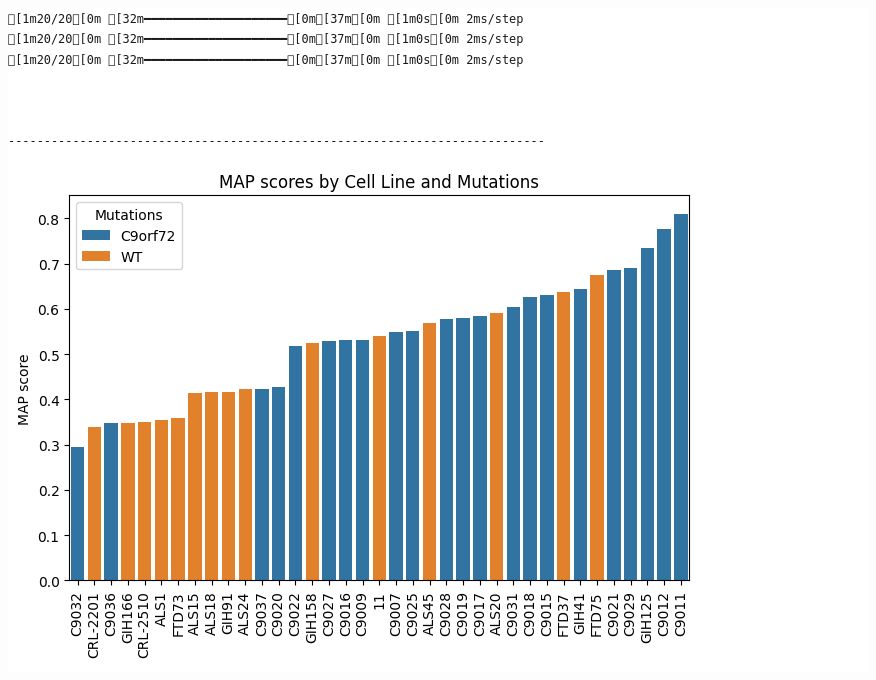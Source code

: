     [1m20/20[0m [32m━━━━━━━━━━━━━━━━━━━━[0m[37m[0m [1m0s[0m 2ms/step 
    [1m20/20[0m [32m━━━━━━━━━━━━━━━━━━━━[0m[37m[0m [1m0s[0m 2ms/step 
    [1m20/20[0m [32m━━━━━━━━━━━━━━━━━━━━[0m[37m[0m [1m0s[0m 2ms/step 



    ---------------------------------------------------------------------------

    
![png](readme_files/readme_13_0.png)
    

